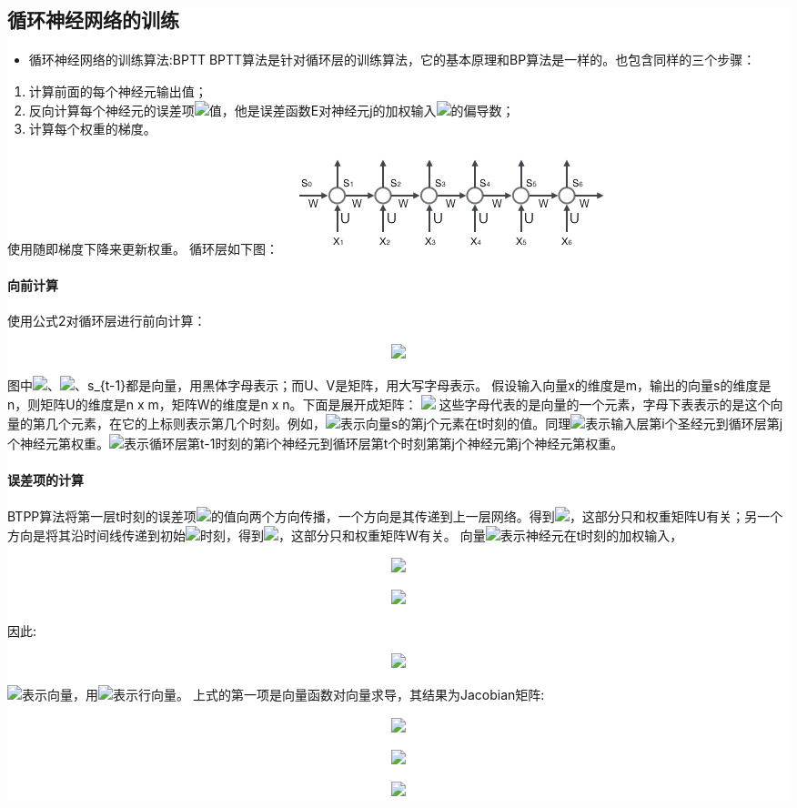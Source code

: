   
## 循环神经网络的训练
  
- 循环神经网络的训练算法:BPTT
BPTT算法是针对循环层的训练算法，它的基本原理和BP算法是一样的。也包含同样的三个步骤：
1. 计算前面的每个神经元输出值；
2. 反向计算每个神经元的误差项<img src="https://latex.codecogs.com/gif.latex?&#x5C;delta_{j}"/>值，他是误差函数E对神经元j的加权输入<img src="https://latex.codecogs.com/gif.latex?net_{j}"/>的偏导数；
3. 计算每个权重的梯度。
  
使用随即梯度下降来更新权重。
循环层如下图：
![rnn_4](assets/rnn-3.png )
#### 向前计算
  
使用公式2对循环层进行前向计算：
<p align="center"><img src="https://latex.codecogs.com/gif.latex?s_{t}%20=%20f(Ux_{t}%20+%20Ws_{t-1})"/></p>  
  
图中<img src="https://latex.codecogs.com/gif.latex?s_{t}"/>、<img src="https://latex.codecogs.com/gif.latex?x_{t}"/>、s_{t-1}都是向量，用黑体字母表示；而U、V是矩阵，用大写字母表示。
假设输入向量x的维度是m，输出的向量s的维度是n，则矩阵U的维度是n x m，矩阵W的维度是n x n。下面是展开成矩阵：
<img src="https://latex.codecogs.com/gif.latex?&#x5C;begin{bmatrix}s_{1}^{t}&#x5C;&#x5C;%20s_{2}^{t}&#x5C;&#x5C;%20.&#x5C;&#x5C;%20.&#x5C;&#x5C;%20s_{n}^{t}&#x5C;end{bmatrix}%20=%20f(&#x5C;begin{bmatrix}u_{11}%20&amp;%20u_{12}%20&amp;%20.%20&amp;%20.%20&amp;%20.%20&amp;%20u_{1m}%20&#x5C;&#x5C;u_{21}%20&amp;%20u_{22}%20&amp;%20.%20&amp;%20.%20&amp;%20.%20&amp;%20u_{2m}&#x5C;&#x5C;%20&amp;%20%20&amp;%20.%20&amp;%20.%20&amp;%20%20&amp;%20&#x5C;&#x5C;%20&amp;%20%20&amp;%20.%20&amp;%20.%20&amp;%20%20&amp;%20&#x5C;&#x5C;u_{n1}%20&amp;%20u_{n2}%20&amp;%20.%20&amp;%20.%20&amp;%20.%20&amp;%20u_{nm}&#x5C;end{bmatrix}&#x5C;begin{bmatrix}x_{1}&#x5C;&#x5C;%20x_{2}&#x5C;&#x5C;%20.&#x5C;&#x5C;%20.&#x5C;&#x5C;%20x_{m}&#x5C;end{bmatrix}%20+&#x5C;begin{bmatrix}w_{11}%20&amp;%20w_{12}%20&amp;%20.%20&amp;%20.%20&amp;%20.%20&amp;%20w_{1m}%20&#x5C;&#x5C;w_{21}%20&amp;%20w_{22}%20&amp;%20.%20&amp;%20.%20&amp;%20.%20&amp;%20w_{2m}&#x5C;&#x5C;%20&amp;%20%20&amp;%20.%20&amp;%20%20&amp;%20%20&amp;%20&#x5C;&#x5C;%20&amp;%20%20&amp;%20.%20&amp;%20%20&amp;%20%20&amp;%20&#x5C;&#x5C;w_{n1}%20&amp;%20u_{n2}%20&amp;%20.%20&amp;%20.%20&amp;%20.%20&amp;%20w_{nm}&#x5C;end{bmatrix}&#x5C;begin{bmatrix}s_{1}^{t-1}&#x5C;&#x5C;s_{2}^{t-1}&#x5C;&#x5C;.&#x5C;&#x5C;.&#x5C;&#x5C;s_{n}^{t-1}&#x5C;end{bmatrix})"/>
这些字母代表的是向量的一个元素，字母下表表示的是这个向量的第几个元素，在它的上标则表示第几个时刻。例如，<img src="https://latex.codecogs.com/gif.latex?s_{j}^{t}"/>表示向量s的第j个元素在t时刻的值。同理<img src="https://latex.codecogs.com/gif.latex?u_{ji}"/>表示输入层第i个圣经元到循环层第j个神经元第权重。<img src="https://latex.codecogs.com/gif.latex?w_{ji}"/>表示循环层第t-1时刻的第i个神经元到循环层第t个时刻第第j个神经元第j个神经元第权重。
#### 误差项的计算
  
BTPP算法将第一层t时刻的误差项<img src="https://latex.codecogs.com/gif.latex?&#x5C;delta_{t}^{l}"/>的值向两个方向传播，一个方向是其传递到上一层网络。得到<img src="https://latex.codecogs.com/gif.latex?&#x5C;delta_{t}^{l-1}"/>，这部分只和权重矩阵U有关；另一个方向是将其沿时间线传递到初始<img src="https://latex.codecogs.com/gif.latex?t_{1}"/>时刻，得到<img src="https://latex.codecogs.com/gif.latex?&#x5C;delta_{1}^{l}"/>，这部分只和权重矩阵W有关。
向量<img src="https://latex.codecogs.com/gif.latex?net_{t}"/>表示神经元在t时刻的加权输入，
<p align="center"><img src="https://latex.codecogs.com/gif.latex?net_{t}%20=%20Ux_{t}%20+%20Ws_{t-1}"/></p>  
  
<p align="center"><img src="https://latex.codecogs.com/gif.latex?s_{t-1}%20=%20f(net_{t-1})"/></p>  
  
因此:
<p align="center"><img src="https://latex.codecogs.com/gif.latex?&#x5C;frac{&#x5C;partial%20net_{t}}{&#x5C;partial%20net_{t-1}}%20=%20&#x5C;frac{&#x5C;partial%20net_{t}}{&#x5C;partial%20s_{t-1}}&#x5C;frac{&#x5C;partial%20s_{t-1}}{&#x5C;partial%20net_{t-1}}"/></p>  
  
<img src="https://latex.codecogs.com/gif.latex?&#x5C;alpha"/>表示向量，用<img src="https://latex.codecogs.com/gif.latex?&#x5C;alpha^{T}"/>表示行向量。
上式的第一项是向量函数对向量求导，其结果为Jacobian矩阵:
<p align="center"><img src="https://latex.codecogs.com/gif.latex?&#x5C;frac{&#x5C;partial%20net_{t}}{&#x5C;partial%20s_{t-1}}%20=&#x5C;begin{bmatrix}&#x5C;frac{&#x5C;partial%20net_{1}^{t}}{&#x5C;partial%20s_{1}^{t-1}}&amp;%20&#x5C;frac{&#x5C;partial%20net_{1}^{t}}{&#x5C;partial%20s_{2}^{t-1}}%20&amp;%20...%20&amp;%20&#x5C;frac{&#x5C;partial%20net_{1}^{t}}{&#x5C;partial%20s_{n}^{t-1}}%20&#x5C;&#x5C;&#x5C;frac{&#x5C;partial%20net_{2}^{t}}{&#x5C;partial%20s_{2}^{t-1}}&amp;%20&#x5C;frac{&#x5C;partial%20net_{2}^{t}}{&#x5C;partial%20s_{2}^{t-1}}%20&amp;%20...%20&amp;%20&#x5C;frac{&#x5C;partial%20net_{2}^{t}}{&#x5C;partial%20s_{n}^{t-1}}&#x5C;&#x5C;&amp;%20%20&amp;%20.%20&amp;%20&#x5C;&#x5C;&amp;%20%20&amp;%20.%20&amp;%20&#x5C;&#x5C;&#x5C;frac{&#x5C;partial%20net_{n}^{t}}{&#x5C;partial%20s_{1}^{t-1}}&amp;%20&#x5C;frac{&#x5C;partial%20net_{n}^{t}}{&#x5C;partial%20s_{2}^{t-1}}%20&amp;%20...%20&amp;%20&#x5C;frac{&#x5C;partial%20net_{n}^{t}}{&#x5C;partial%20s_{n}^{t-1}}&#x5C;end{bmatrix}"/></p>  
  
<p align="center"><img src="https://latex.codecogs.com/gif.latex?=&#x5C;begin{bmatrix}&#x5C;omega_{11}%20&amp;%20&#x5C;omega_{12}%20&amp;%20...%20&amp;%20&#x5C;omega_{1n}&#x5C;&#x5C;&#x5C;omega_{21}%20&amp;%20&#x5C;omega_{22}%20&amp;%20...%20&amp;%20&#x5C;omega_{2n}&#x5C;&#x5C;&amp;%20%20&amp;%20.%20&amp;%20&#x5C;&#x5C;&amp;%20%20&amp;%20.%20&amp;%20&#x5C;&#x5C;&#x5C;omega_{n1}%20&amp;%20&#x5C;omega_{n2}%20&amp;%20...%20&amp;&#x5C;omega_{nn}&#x5C;end{bmatrix}"/></p>  
  
<p align="center"><img src="https://latex.codecogs.com/gif.latex?=W"/></p>  
  